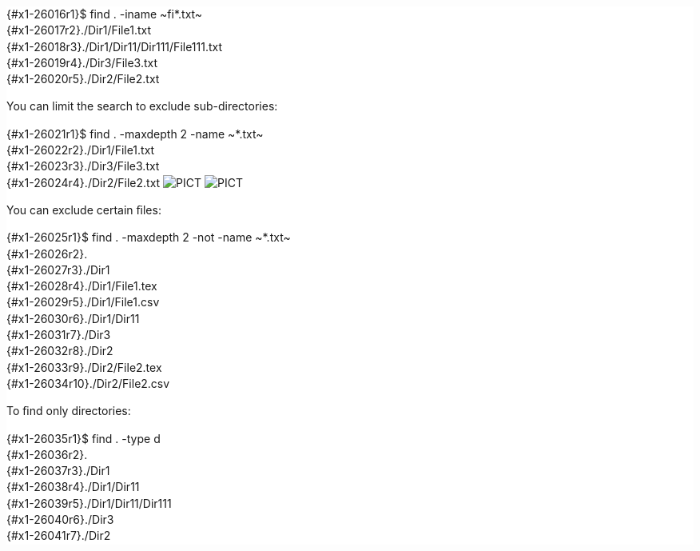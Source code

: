 <div id="listing-28" class="lstlisting">

<span
class="label">[](){#x1-26016r1}</span>\$ find . -iname \~fi\*.txt\~ \
<span class="label">[](){#x1-26017r2}</span>./Dir1/File1.txt \
<span
class="label">[](){#x1-26018r3}</span>./Dir1/Dir11/Dir111/File111.txt \
<span class="label">[](){#x1-26019r4}</span>./Dir3/File3.txt \
<span class="label">[](){#x1-26020r5}</span>./Dir2/File2.txt

</div>

You can limit the search to exclude sub-directories:

<div id="listing-29" class="lstlisting">

<span
class="label">[](){#x1-26021r1}</span>\$ find . -maxdepth 2 -name \~\*.txt\~ \
<span class="label">[](){#x1-26022r2}</span>./Dir1/File1.txt \
<span class="label">[](){#x1-26023r3}</span>./Dir3/File3.txt \
<span class="label">[](){#x1-26024r4}</span>./Dir2/File2.txt
![PICT](SilBioComp63x.png) ![PICT](SilBioComp64x.png)

</div>

You can exclude certain ﬁles:

<div id="listing-30" class="lstlisting">

<span
class="label">[](){#x1-26025r1}</span>\$ find . -maxdepth 2 -not -name \~\*.txt\~ \
<span class="label">[](){#x1-26026r2}</span>. \
<span class="label">[](){#x1-26027r3}</span>./Dir1 \
<span class="label">[](){#x1-26028r4}</span>./Dir1/File1.tex \
<span class="label">[](){#x1-26029r5}</span>./Dir1/File1.csv \
<span class="label">[](){#x1-26030r6}</span>./Dir1/Dir11 \
<span class="label">[](){#x1-26031r7}</span>./Dir3 \
<span class="label">[](){#x1-26032r8}</span>./Dir2 \
<span class="label">[](){#x1-26033r9}</span>./Dir2/File2.tex \
<span class="label">[](){#x1-26034r10}</span>./Dir2/File2.csv

</div>

To ﬁnd only directories:

<div id="listing-31" class="lstlisting">

<span class="label">[](){#x1-26035r1}</span>\$ find . -type d \
<span class="label">[](){#x1-26036r2}</span>. \
<span class="label">[](){#x1-26037r3}</span>./Dir1 \
<span class="label">[](){#x1-26038r4}</span>./Dir1/Dir11 \
<span class="label">[](){#x1-26039r5}</span>./Dir1/Dir11/Dir111 \
<span class="label">[](){#x1-26040r6}</span>./Dir3 \
<span class="label">[](){#x1-26041r7}</span>./Dir2

</div>
